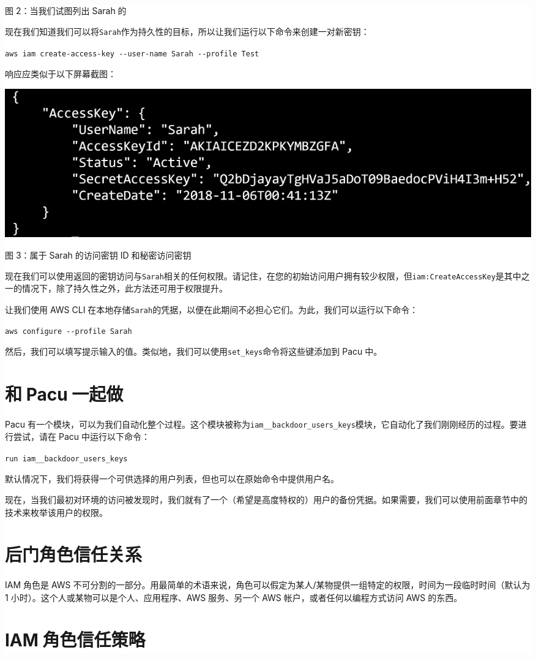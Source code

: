 图 2：当我们试图列出 Sarah 的

现在我们知道我们可以将`Sarah`作为持久性的目标，所以让我们运行以下命令来创建一对新密钥：

```
aws iam create-access-key --user-name Sarah --profile Test
```

响应应类似于以下屏幕截图：

![](img/f9abfe8b-34b8-499b-b8ba-b2525f62a482.png)

图 3：属于 Sarah 的访问密钥 ID 和秘密访问密钥

现在我们可以使用返回的密钥访问与`Sarah`相关的任何权限。请记住，在您的初始访问用户拥有较少权限，但`iam:CreateAccessKey`是其中之一的情况下，除了持久性之外，此方法还可用于权限提升。

让我们使用 AWS CLI 在本地存储`Sarah`的凭据，以便在此期间不必担心它们。为此，我们可以运行以下命令：

```
aws configure --profile Sarah
```

然后，我们可以填写提示输入的值。类似地，我们可以使用`set_keys`命令将这些键添加到 Pacu 中。

# 和 Pacu 一起做

Pacu 有一个模块，可以为我们自动化整个过程。这个模块被称为`iam__backdoor_users_keys`模块，它自动化了我们刚刚经历的过程。要进行尝试，请在 Pacu 中运行以下命令：

```
run iam__backdoor_users_keys 
```

默认情况下，我们将获得一个可供选择的用户列表，但也可以在原始命令中提供用户名。

现在，当我们最初对环境的访问被发现时，我们就有了一个（希望是高度特权的）用户的备份凭据。如果需要，我们可以使用前面章节中的技术来枚举该用户的权限。

# 后门角色信任关系

IAM 角色是 AWS 不可分割的一部分。用最简单的术语来说，角色可以假定为某人/某物提供一组特定的权限，时间为一段临时时间（默认为 1 小时）。这个人或某物可以是个人、应用程序、AWS 服务、另一个 AWS 帐户，或者任何以编程方式访问 AWS 的东西。

# IAM 角色信任策略
